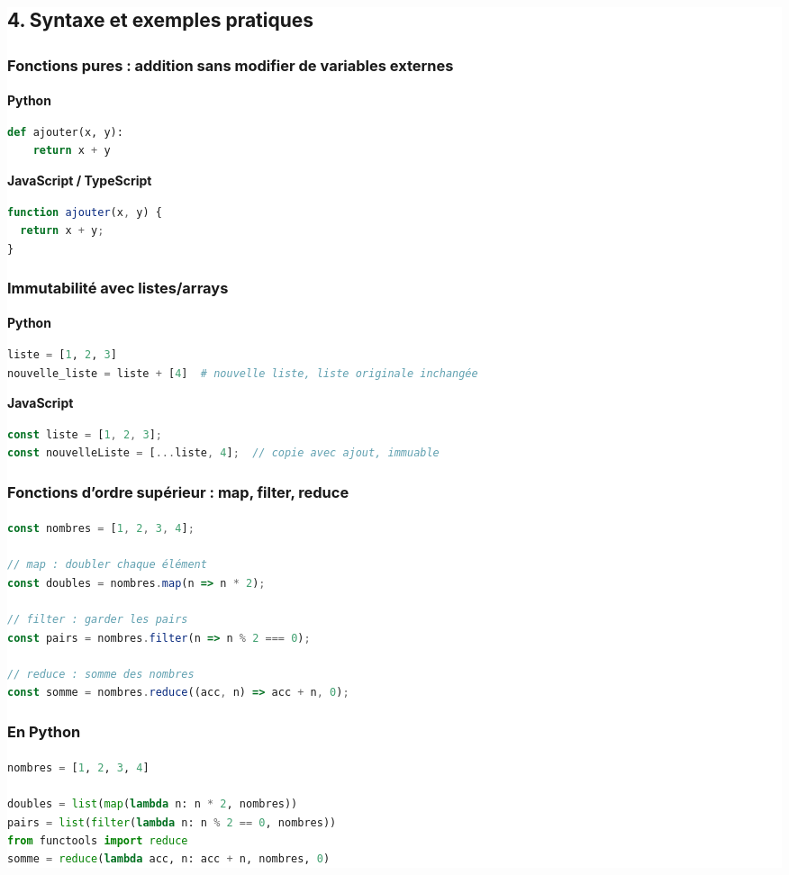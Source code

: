 ## 4. Syntaxe et exemples pratiques

### Fonctions pures : addition sans modifier de variables externes

**Python**

```python
def ajouter(x, y):
    return x + y
```

**JavaScript / TypeScript**

```javascript
function ajouter(x, y) {
  return x + y;
}
```


### Immutabilité avec listes/arrays

**Python**

```python
liste = [1, 2, 3]
nouvelle_liste = liste + [4]  # nouvelle liste, liste originale inchangée
```

**JavaScript**

```javascript
const liste = [1, 2, 3];
const nouvelleListe = [...liste, 4];  // copie avec ajout, immuable
```


### Fonctions d’ordre supérieur : map, filter, reduce

```javascript
const nombres = [1, 2, 3, 4];

// map : doubler chaque élément
const doubles = nombres.map(n => n * 2);

// filter : garder les pairs
const pairs = nombres.filter(n => n % 2 === 0);

// reduce : somme des nombres
const somme = nombres.reduce((acc, n) => acc + n, 0);
```


### En Python

```python
nombres = [1, 2, 3, 4]

doubles = list(map(lambda n: n * 2, nombres))
pairs = list(filter(lambda n: n % 2 == 0, nombres))
from functools import reduce
somme = reduce(lambda acc, n: acc + n, nombres, 0)
```

